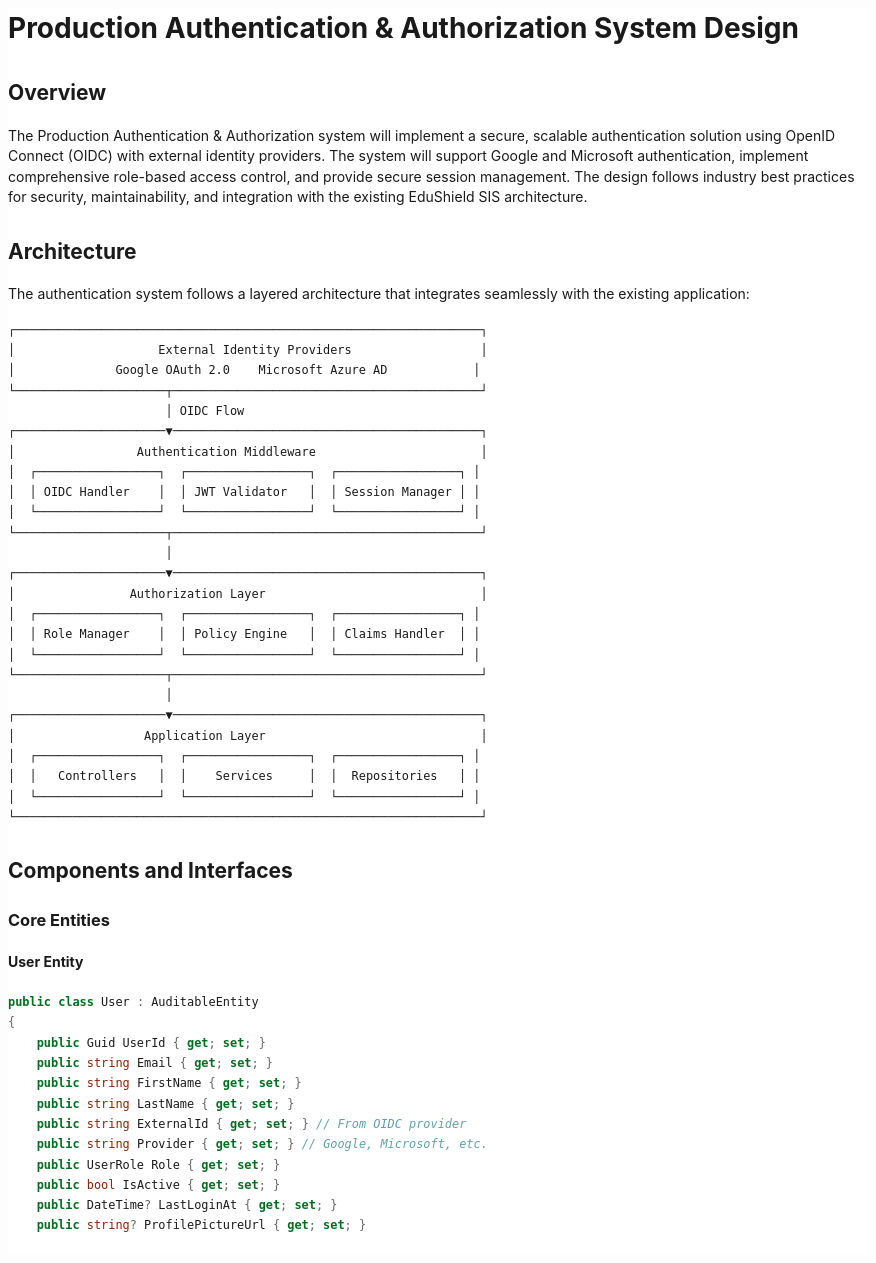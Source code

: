 # Production Authentication & Authorization System Design

## Overview

The Production Authentication & Authorization system will implement a secure, scalable authentication solution using OpenID Connect (OIDC) with external identity providers. The system will support Google and Microsoft authentication, implement comprehensive role-based access control, and provide secure session management. The design follows industry best practices for security, maintainability, and integration with the existing EduShield SIS architecture.

## Architecture

The authentication system follows a layered architecture that integrates seamlessly with the existing application:

```
┌─────────────────────────────────────────────────────────────────┐
│                    External Identity Providers                  │
│              Google OAuth 2.0    Microsoft Azure AD            │
└─────────────────────┬───────────────────────────────────────────┘
                      │ OIDC Flow
┌─────────────────────▼───────────────────────────────────────────┐
│                 Authentication Middleware                       │
│  ┌─────────────────┐  ┌─────────────────┐  ┌─────────────────┐ │
│  │ OIDC Handler    │  │ JWT Validator   │  │ Session Manager │ │
│  └─────────────────┘  └─────────────────┘  └─────────────────┘ │
└─────────────────────┬───────────────────────────────────────────┘
                      │
┌─────────────────────▼───────────────────────────────────────────┐
│                Authorization Layer                              │
│  ┌─────────────────┐  ┌─────────────────┐  ┌─────────────────┐ │
│  │ Role Manager    │  │ Policy Engine   │  │ Claims Handler  │ │
│  └─────────────────┘  └─────────────────┘  └─────────────────┘ │
└─────────────────────┬───────────────────────────────────────────┘
                      │
┌─────────────────────▼───────────────────────────────────────────┐
│                  Application Layer                              │
│  ┌─────────────────┐  ┌─────────────────┐  ┌─────────────────┐ │
│  │   Controllers   │  │    Services     │  │  Repositories   │ │
│  └─────────────────┘  └─────────────────┘  └─────────────────┘ │
└─────────────────────────────────────────────────────────────────┘
```

## Components and Interfaces

### Core Entities

#### User Entity
```csharp
public class User : AuditableEntity
{
    public Guid UserId { get; set; }
    public string Email { get; set; }
    public string FirstName { get; set; }
    public string LastName { get; set; }
    public string ExternalId { get; set; } // From OIDC provider
    public string Provider { get; set; } // Google, Microsoft, etc.
    public UserRole Role { get; set; }
    public bool IsActive { get; set; }
    public DateTime? LastLoginAt { get; set; }
    public string? ProfilePictureUrl { get; set; }
    
```